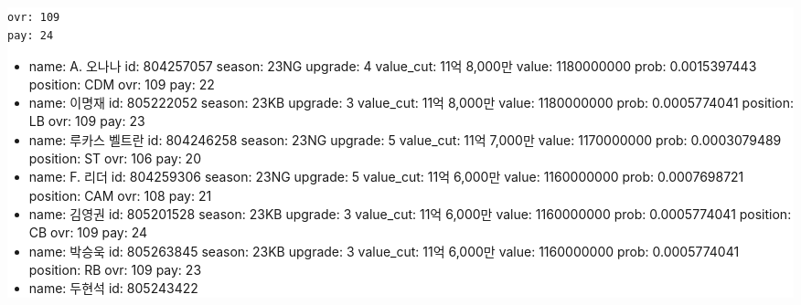    ovr: 109
    pay: 24
  - name: A. 오나나
    id: 804257057
    season: 23NG
    upgrade: 4
    value_cut: 11억 8,000만
    value: 1180000000
    prob: 0.0015397443
    position: CDM
    ovr: 109
    pay: 22
  - name: 이명재
    id: 805222052
    season: 23KB
    upgrade: 3
    value_cut: 11억 8,000만
    value: 1180000000
    prob: 0.0005774041
    position: LB
    ovr: 109
    pay: 23
  - name: 루카스 벨트란
    id: 804246258
    season: 23NG
    upgrade: 5
    value_cut: 11억 7,000만
    value: 1170000000
    prob: 0.0003079489
    position: ST
    ovr: 106
    pay: 20
  - name: F. 리더
    id: 804259306
    season: 23NG
    upgrade: 5
    value_cut: 11억 6,000만
    value: 1160000000
    prob: 0.0007698721
    position: CAM
    ovr: 108
    pay: 21
  - name: 김영권
    id: 805201528
    season: 23KB
    upgrade: 3
    value_cut: 11억 6,000만
    value: 1160000000
    prob: 0.0005774041
    position: CB
    ovr: 109
    pay: 24
  - name: 박승욱
    id: 805263845
    season: 23KB
    upgrade: 3
    value_cut: 11억 6,000만
    value: 1160000000
    prob: 0.0005774041
    position: RB
    ovr: 109
    pay: 23
  - name: 두현석
    id: 805243422